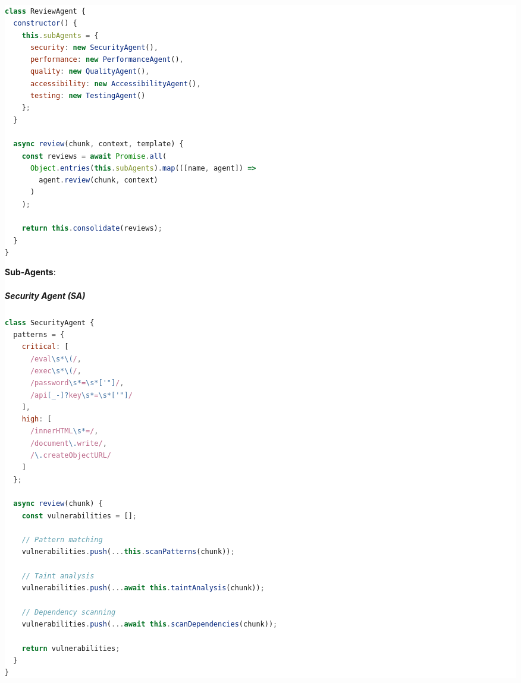 ```javascript
class ReviewAgent {
  constructor() {
    this.subAgents = {
      security: new SecurityAgent(),
      performance: new PerformanceAgent(),
      quality: new QualityAgent(),
      accessibility: new AccessibilityAgent(),
      testing: new TestingAgent()
    };
  }
  
  async review(chunk, context, template) {
    const reviews = await Promise.all(
      Object.entries(this.subAgents).map(([name, agent]) =>
        agent.review(chunk, context)
      )
    );
    
    return this.consolidate(reviews);
  }
}
```

**Sub-Agents**:

##### Security Agent (SA)
```javascript
class SecurityAgent {
  patterns = {
    critical: [
      /eval\s*\(/,
      /exec\s*\(/,
      /password\s*=\s*['"]/,
      /api[_-]?key\s*=\s*['"]/
    ],
    high: [
      /innerHTML\s*=/,
      /document\.write/,
      /\.createObjectURL/
    ]
  };
  
  async review(chunk) {
    const vulnerabilities = [];
    
    // Pattern matching
    vulnerabilities.push(...this.scanPatterns(chunk));
    
    // Taint analysis
    vulnerabilities.push(...await this.taintAnalysis(chunk));
    
    // Dependency scanning
    vulnerabilities.push(...await this.scanDependencies(chunk));
    
    return vulnerabilities;
  }
}
```
